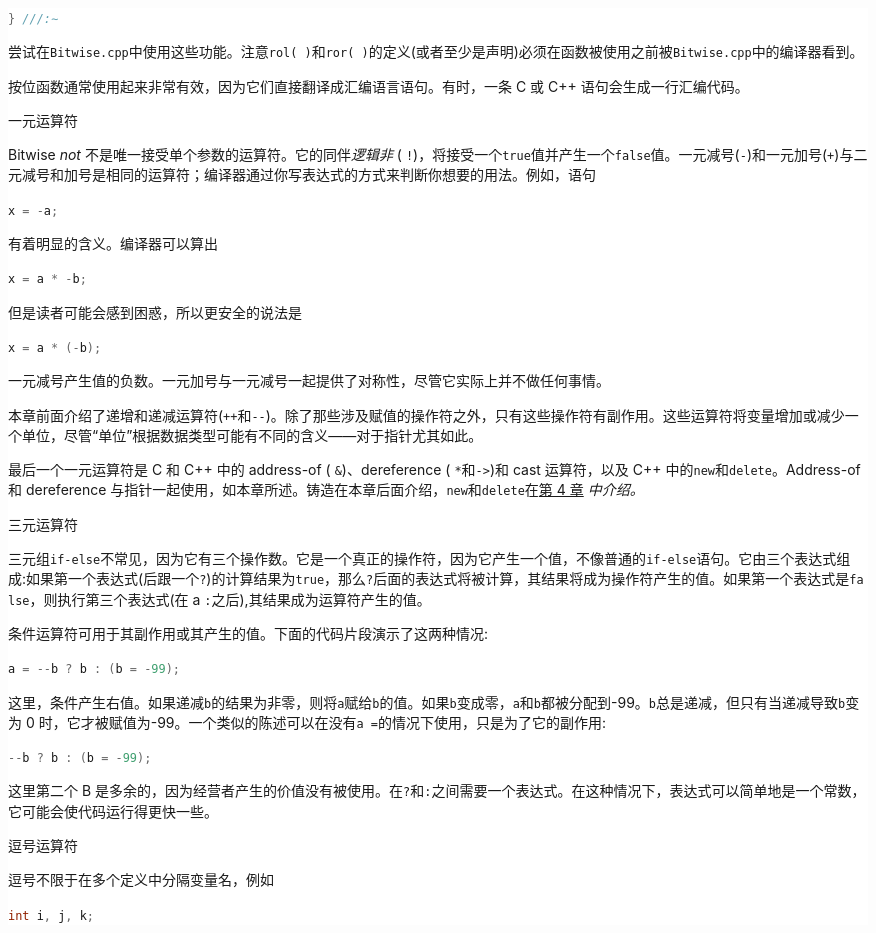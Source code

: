 ```cpp
} ///:∼
```

尝试在`Bitwise.cpp`中使用这些功能。注意`rol( )`和`ror( )`的定义(或者至少是声明)必须在函数被使用之前被`Bitwise.cpp`中的编译器看到。

按位函数通常使用起来非常有效，因为它们直接翻译成汇编语言语句。有时，一条 C 或 C++ 语句会生成一行汇编代码。

一元运算符

Bitwise *not* 不是唯一接受单个参数的运算符。它的同伴*逻辑非* ( `!`)，将接受一个`true`值并产生一个`false`值。一元减号(`-`)和一元加号(`+`)与二元减号和加号是相同的运算符；编译器通过你写表达式的方式来判断你想要的用法。例如，语句

```cpp
x = -a;
```

有着明显的含义。编译器可以算出

```cpp
x = a * -b;
```

但是读者可能会感到困惑，所以更安全的说法是

```cpp
x = a * (-b);
```

一元减号产生值的负数。一元加号与一元减号一起提供了对称性，尽管它实际上并不做任何事情。

本章前面介绍了递增和递减运算符(`++`和`--`)。除了那些涉及赋值的操作符之外，只有这些操作符有副作用。这些运算符将变量增加或减少一个单位，尽管“单位”根据数据类型可能有不同的含义——对于指针尤其如此。

最后一个一元运算符是 C 和 C++ 中的 address-of ( `&`)、dereference ( `*`和`->`)和 cast 运算符，以及 C++ 中的`new`和`delete`。Address-of 和 dereference 与指针一起使用，如本章所述。铸造在本章后面介绍，`new`和`delete`在[第 4 章](04.html) *中介绍。*

三元运算符

三元组`if-else`不常见，因为它有三个操作数。它是一个真正的操作符，因为它产生一个值，不像普通的`if-else`语句。它由三个表达式组成:如果第一个表达式(后跟一个`?`)的计算结果为`true`，那么`?`后面的表达式将被计算，其结果将成为操作符产生的值。如果第一个表达式是`false`，则执行第三个表达式(在 a `:`之后),其结果成为运算符产生的值。

条件运算符可用于其副作用或其产生的值。下面的代码片段演示了这两种情况:

```cpp
a = --b ? b : (b = -99);
```

这里，条件产生右值。如果递减`b`的结果为非零，则将`a`赋给`b`的值。如果`b`变成零，`a`和`b`都被分配到-99。`b`总是递减，但只有当递减导致`b`变为 0 时，它才被赋值为-99。一个类似的陈述可以在没有`a =`的情况下使用，只是为了它的副作用:

```cpp
--b ? b : (b = -99);
```

这里第二个 B 是多余的，因为经营者产生的价值没有被使用。在`?`和`:`之间需要一个表达式。在这种情况下，表达式可以简单地是一个常数，它可能会使代码运行得更快一些。

逗号运算符

逗号不限于在多个定义中分隔变量名，例如

```cpp
int i, j, k;
```
